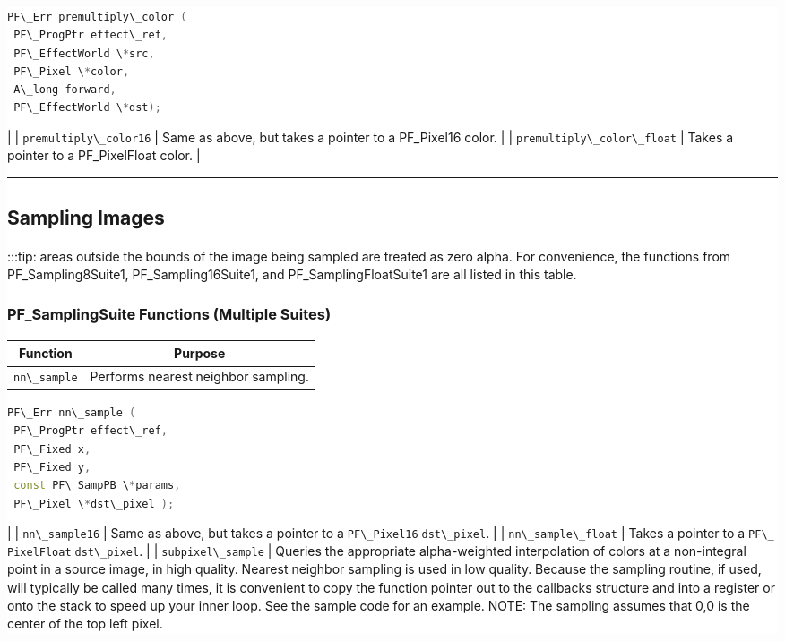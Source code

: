 ```cpp
PF\_Err premultiply\_color (
 PF\_ProgPtr effect\_ref,
 PF\_EffectWorld \*src,
 PF\_Pixel \*color,
 A\_long forward,
 PF\_EffectWorld \*dst);

```

|
| `premultiply\_color16` | Same as above, but takes a pointer to a PF_Pixel16 color. |
| `premultiply\_color\_float` | Takes a pointer to a PF_PixelFloat color. |

---

## Sampling Images

:::tip: areas outside the bounds of the image being sampled are treated as zero alpha. For convenience, the functions from PF_Sampling8Suite1, PF_Sampling16Suite1, and PF_SamplingFloatSuite1 are all listed in this table.

### PF_SamplingSuite Functions (Multiple Suites)

| **Function** | **Purpose**                         |
| ------------ | ----------------------------------- |
| `nn\_sample` | Performs nearest neighbor sampling. |

```cpp
PF\_Err nn\_sample (
 PF\_ProgPtr effect\_ref,
 PF\_Fixed x,
 PF\_Fixed y,
 const PF\_SampPB \*params,
 PF\_Pixel \*dst\_pixel );

```

|
| `nn\_sample16` | Same as above, but takes a pointer to a `PF\_Pixel16` `dst\_pixel`. |
| `nn\_sample\_float` | Takes a pointer to a `PF\_PixelFloat` `dst\_pixel`. |
| `subpixel\_sample` | Queries the appropriate alpha-weighted interpolation of colors at a non-integral point in a source image, in high quality. Nearest neighbor sampling is used in low quality.
Because the sampling routine, if used, will typically be called many times, it is convenient to copy the function pointer out to the callbacks structure and into a register or onto the stack to speed up your inner loop.
See the sample code for an example.
NOTE: The sampling assumes that 0,0 is the center of the top left pixel.
